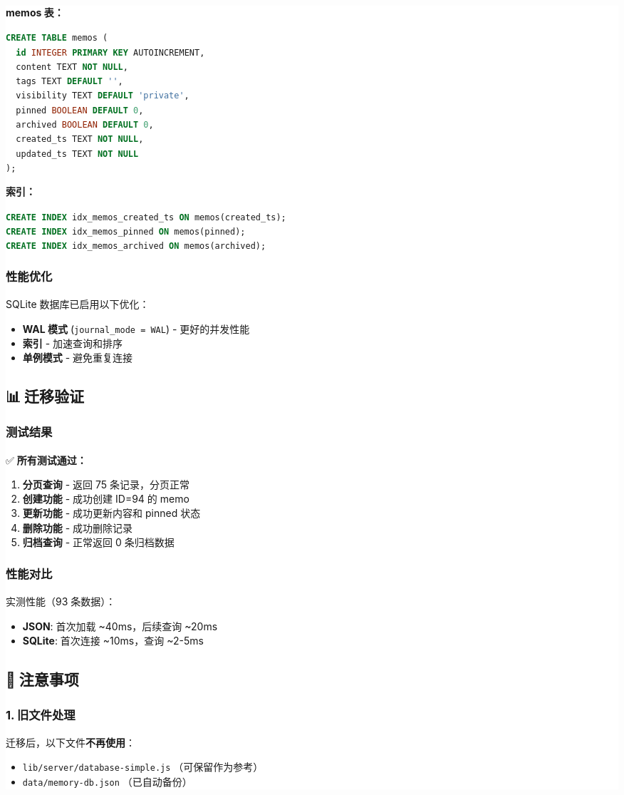 **memos 表：**
```sql
CREATE TABLE memos (
  id INTEGER PRIMARY KEY AUTOINCREMENT,
  content TEXT NOT NULL,
  tags TEXT DEFAULT '',
  visibility TEXT DEFAULT 'private',
  pinned BOOLEAN DEFAULT 0,
  archived BOOLEAN DEFAULT 0,
  created_ts TEXT NOT NULL,
  updated_ts TEXT NOT NULL
);
```

**索引：**
```sql
CREATE INDEX idx_memos_created_ts ON memos(created_ts);
CREATE INDEX idx_memos_pinned ON memos(pinned);
CREATE INDEX idx_memos_archived ON memos(archived);
```

### 性能优化

SQLite 数据库已启用以下优化：
- **WAL 模式** (`journal_mode = WAL`) - 更好的并发性能
- **索引** - 加速查询和排序
- **单例模式** - 避免重复连接

## 📊 迁移验证

### 测试结果

✅ **所有测试通过：**

1. **分页查询** - 返回 75 条记录，分页正常
2. **创建功能** - 成功创建 ID=94 的 memo
3. **更新功能** - 成功更新内容和 pinned 状态
4. **删除功能** - 成功删除记录
5. **归档查询** - 正常返回 0 条归档数据

### 性能对比

实测性能（93 条数据）：
- **JSON**: 首次加载 ~40ms，后续查询 ~20ms
- **SQLite**: 首次连接 ~10ms，查询 ~2-5ms

## 🚨 注意事项

### 1. 旧文件处理

迁移后，以下文件**不再使用**：
- `lib/server/database-simple.js` （可保留作为参考）
- `data/memory-db.json` （已自动备份）
